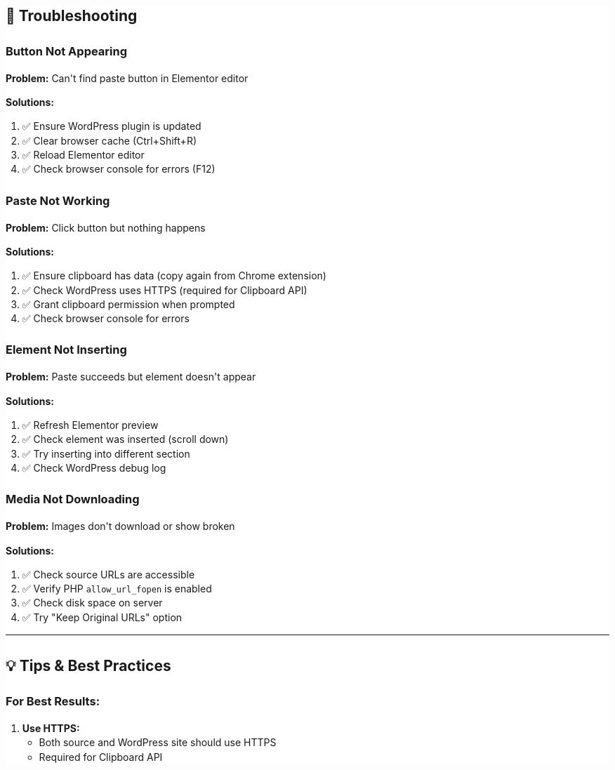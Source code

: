 
## 🐛 Troubleshooting

### Button Not Appearing

**Problem:** Can't find paste button in Elementor editor

**Solutions:**
1. ✅ Ensure WordPress plugin is updated
2. ✅ Clear browser cache (Ctrl+Shift+R)
3. ✅ Reload Elementor editor
4. ✅ Check browser console for errors (F12)

### Paste Not Working

**Problem:** Click button but nothing happens

**Solutions:**
1. ✅ Ensure clipboard has data (copy again from Chrome extension)
2. ✅ Check WordPress uses HTTPS (required for Clipboard API)
3. ✅ Grant clipboard permission when prompted
4. ✅ Check browser console for errors

### Element Not Inserting

**Problem:** Paste succeeds but element doesn't appear

**Solutions:**
1. ✅ Refresh Elementor preview
2. ✅ Check element was inserted (scroll down)
3. ✅ Try inserting into different section
4. ✅ Check WordPress debug log

### Media Not Downloading

**Problem:** Images don't download or show broken

**Solutions:**
1. ✅ Check source URLs are accessible
2. ✅ Verify PHP `allow_url_fopen` is enabled
3. ✅ Check disk space on server
4. ✅ Try "Keep Original URLs" option

---

## 💡 Tips & Best Practices

### For Best Results:

1. **Use HTTPS:**
   - Both source and WordPress site should use HTTPS
   - Required for Clipboard API
